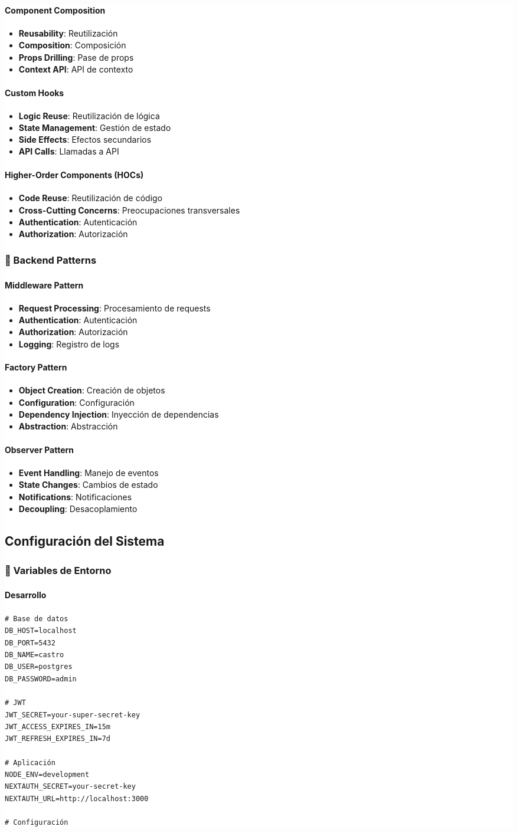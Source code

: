 #### Component Composition
- **Reusability**: Reutilización
- **Composition**: Composición
- **Props Drilling**: Pase de props
- **Context API**: API de contexto

#### Custom Hooks
- **Logic Reuse**: Reutilización de lógica
- **State Management**: Gestión de estado
- **Side Effects**: Efectos secundarios
- **API Calls**: Llamadas a API

#### Higher-Order Components (HOCs)
- **Code Reuse**: Reutilización de código
- **Cross-Cutting Concerns**: Preocupaciones transversales
- **Authentication**: Autenticación
- **Authorization**: Autorización

### 🔧 Backend Patterns

#### Middleware Pattern
- **Request Processing**: Procesamiento de requests
- **Authentication**: Autenticación
- **Authorization**: Autorización
- **Logging**: Registro de logs

#### Factory Pattern
- **Object Creation**: Creación de objetos
- **Configuration**: Configuración
- **Dependency Injection**: Inyección de dependencias
- **Abstraction**: Abstracción

#### Observer Pattern
- **Event Handling**: Manejo de eventos
- **State Changes**: Cambios de estado
- **Notifications**: Notificaciones
- **Decoupling**: Desacoplamiento

## Configuración del Sistema

### 🔧 Variables de Entorno

#### Desarrollo
```env
# Base de datos
DB_HOST=localhost
DB_PORT=5432
DB_NAME=castro
DB_USER=postgres
DB_PASSWORD=admin

# JWT
JWT_SECRET=your-super-secret-key
JWT_ACCESS_EXPIRES_IN=15m
JWT_REFRESH_EXPIRES_IN=7d

# Aplicación
NODE_ENV=development
NEXTAUTH_SECRET=your-secret-key
NEXTAUTH_URL=http://localhost:3000

# Configuración
```